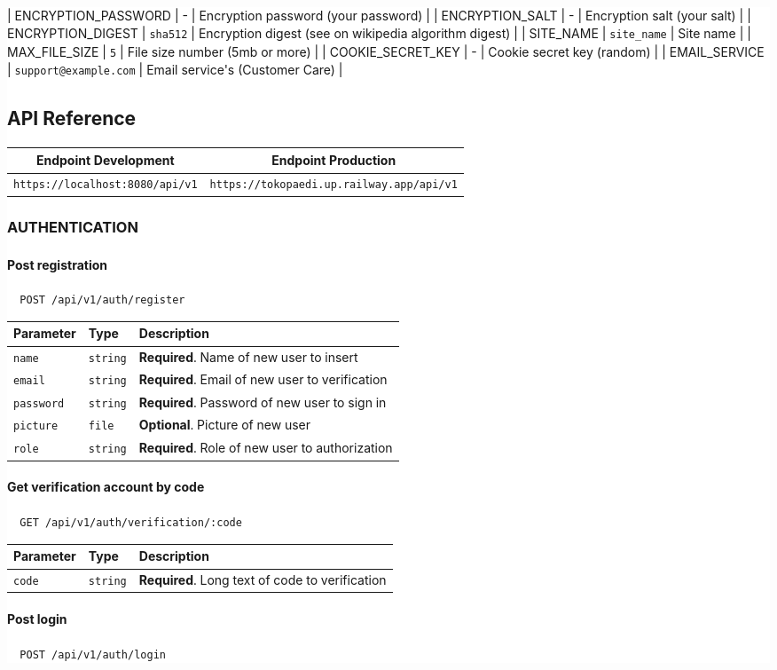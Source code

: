 |      ENCRYPTION_PASSWORD      | - | Encryption password (your password) |
|      ENCRYPTION_SALT      | - | Encryption salt (your salt) |
|      ENCRYPTION_DIGEST      | `sha512` | Encryption digest (see on wikipedia algorithm digest) |
|      SITE_NAME      | `site_name` | Site name |
|      MAX_FILE_SIZE      | `5` | File size number (5mb or more) |
|      COOKIE_SECRET_KEY      | - | Cookie secret key (random) |
|      EMAIL_SERVICE      | `support@example.com` | Email service's (Customer Care) |


## API Reference

| Endpoint Development | Endpoint Production |
| :------: | :------: |
| `https://localhost:8080/api/v1` | `https://tokopaedi.up.railway.app/api/v1` |


### AUTHENTICATION
#### Post registration

```http
  POST /api/v1/auth/register
```

| Parameter | Type     | Description                |
| :-------- | :------- | :------------------------- |
| `name` | `string` | **Required**. Name of new user to insert |
| `email` | `string` | **Required**. Email of new user to verification |
| `password` | `string` | **Required**. Password of new user to sign in |
| `picture` | `file` | **Optional**. Picture of new user |
| `role` | `string` | **Required**. Role of new user to authorization |

#### Get verification account by code

```http
  GET /api/v1/auth/verification/:code
```

| Parameter | Type     | Description                       |
| :-------- | :------- | :-------------------------------- |
| `code` | `string` | **Required**. Long text of code to verification |

#### Post login

```http
  POST /api/v1/auth/login
```
